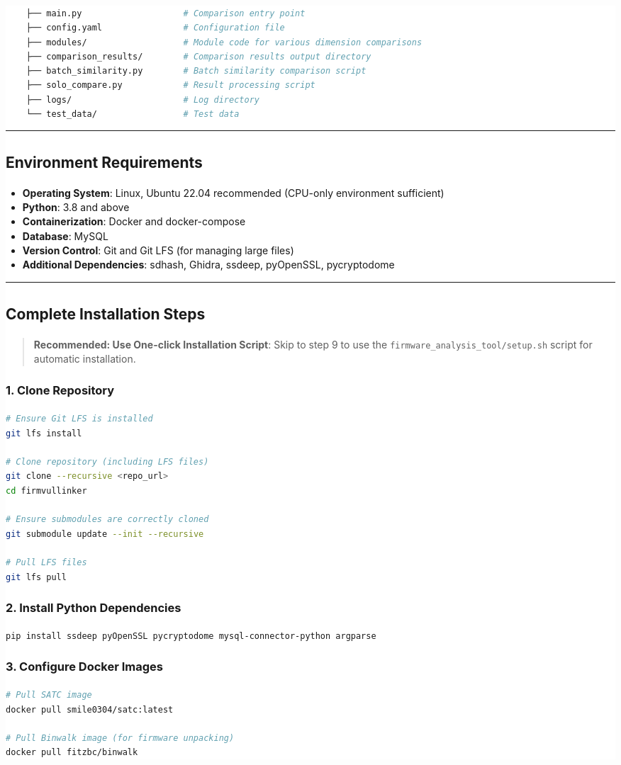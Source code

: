 ```bash
    ├── main.py                    # Comparison entry point
    ├── config.yaml                # Configuration file
    ├── modules/                   # Module code for various dimension comparisons
    ├── comparison_results/        # Comparison results output directory
    ├── batch_similarity.py        # Batch similarity comparison script
    ├── solo_compare.py            # Result processing script
    ├── logs/                      # Log directory
    └── test_data/                 # Test data
```

---

## Environment Requirements
- **Operating System**: Linux, Ubuntu 22.04 recommended (CPU-only environment sufficient)
- **Python**: 3.8 and above
- **Containerization**: Docker and docker-compose
- **Database**: MySQL
- **Version Control**: Git and Git LFS (for managing large files)
- **Additional Dependencies**: sdhash, Ghidra, ssdeep, pyOpenSSL, pycryptodome

---

## Complete Installation Steps

> **Recommended: Use One-click Installation Script**: Skip to step 9 to use the `firmware_analysis_tool/setup.sh` script for automatic installation.

### 1. Clone Repository
```bash
# Ensure Git LFS is installed
git lfs install

# Clone repository (including LFS files)
git clone --recursive <repo_url>
cd firmvullinker

# Ensure submodules are correctly cloned
git submodule update --init --recursive

# Pull LFS files
git lfs pull
```

### 2. Install Python Dependencies
```bash
pip install ssdeep pyOpenSSL pycryptodome mysql-connector-python argparse
```

### 3. Configure Docker Images
```bash
# Pull SATC image
docker pull smile0304/satc:latest

# Pull Binwalk image (for firmware unpacking)
docker pull fitzbc/binwalk 
```
